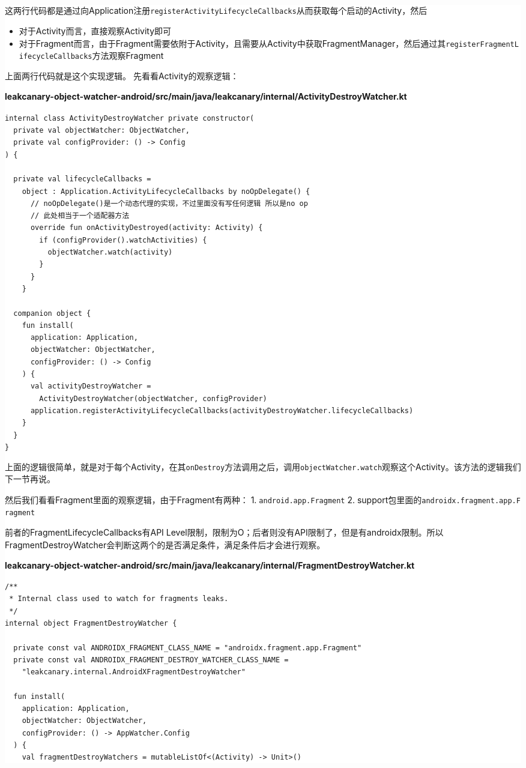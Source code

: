 这两行代码都是通过向Application注册`registerActivityLifecycleCallbacks`从而获取每个启动的Activity，然后

* 对于Activity而言，直接观察Activity即可
* 对于Fragment而言，由于Fragment需要依附于Activity，且需要从Activity中获取FragmentManager，然后通过其`registerFragmentLifecycleCallbacks`方法观察Fragment

上面两行代码就是这个实现逻辑。 先看看Activity的观察逻辑：

**leakcanary-object-watcher-android/src/main/java/leakcanary/internal/ActivityDestroyWatcher.kt**

```
internal class ActivityDestroyWatcher private constructor(
  private val objectWatcher: ObjectWatcher,
  private val configProvider: () -> Config
) {

  private val lifecycleCallbacks =
    object : Application.ActivityLifecycleCallbacks by noOpDelegate() {
      // noOpDelegate()是一个动态代理的实现，不过里面没有写任何逻辑 所以是no op
      // 此处相当于一个适配器方法
      override fun onActivityDestroyed(activity: Activity) {
        if (configProvider().watchActivities) {
          objectWatcher.watch(activity)
        }
      }
    }

  companion object {
    fun install(
      application: Application,
      objectWatcher: ObjectWatcher,
      configProvider: () -> Config
    ) {
      val activityDestroyWatcher =
        ActivityDestroyWatcher(objectWatcher, configProvider)
      application.registerActivityLifecycleCallbacks(activityDestroyWatcher.lifecycleCallbacks)
    }
  }
}
```

上面的逻辑很简单，就是对于每个Activity，在其`onDestroy`方法调用之后，调用`objectWatcher.watch`观察这个Activity。该方法的逻辑我们下一节再说。

然后我们看看Fragment里面的观察逻辑，由于Fragment有两种： 1. `android.app.Fragment` 2. support包里面的`androidx.fragment.app.Fragment`

前者的FragmentLifecycleCallbacks有API Level限制，限制为O；后者则没有API限制了，但是有androidx限制。所以FragmentDestroyWatcher会判断这两个的是否满足条件，满足条件后才会进行观察。

**leakcanary-object-watcher-android/src/main/java/leakcanary/internal/FragmentDestroyWatcher.kt**

```
/**
 * Internal class used to watch for fragments leaks.
 */
internal object FragmentDestroyWatcher {

  private const val ANDROIDX_FRAGMENT_CLASS_NAME = "androidx.fragment.app.Fragment"
  private const val ANDROIDX_FRAGMENT_DESTROY_WATCHER_CLASS_NAME =
    "leakcanary.internal.AndroidXFragmentDestroyWatcher"

  fun install(
    application: Application,
    objectWatcher: ObjectWatcher,
    configProvider: () -> AppWatcher.Config
  ) {
    val fragmentDestroyWatchers = mutableListOf<(Activity) -> Unit>()

```